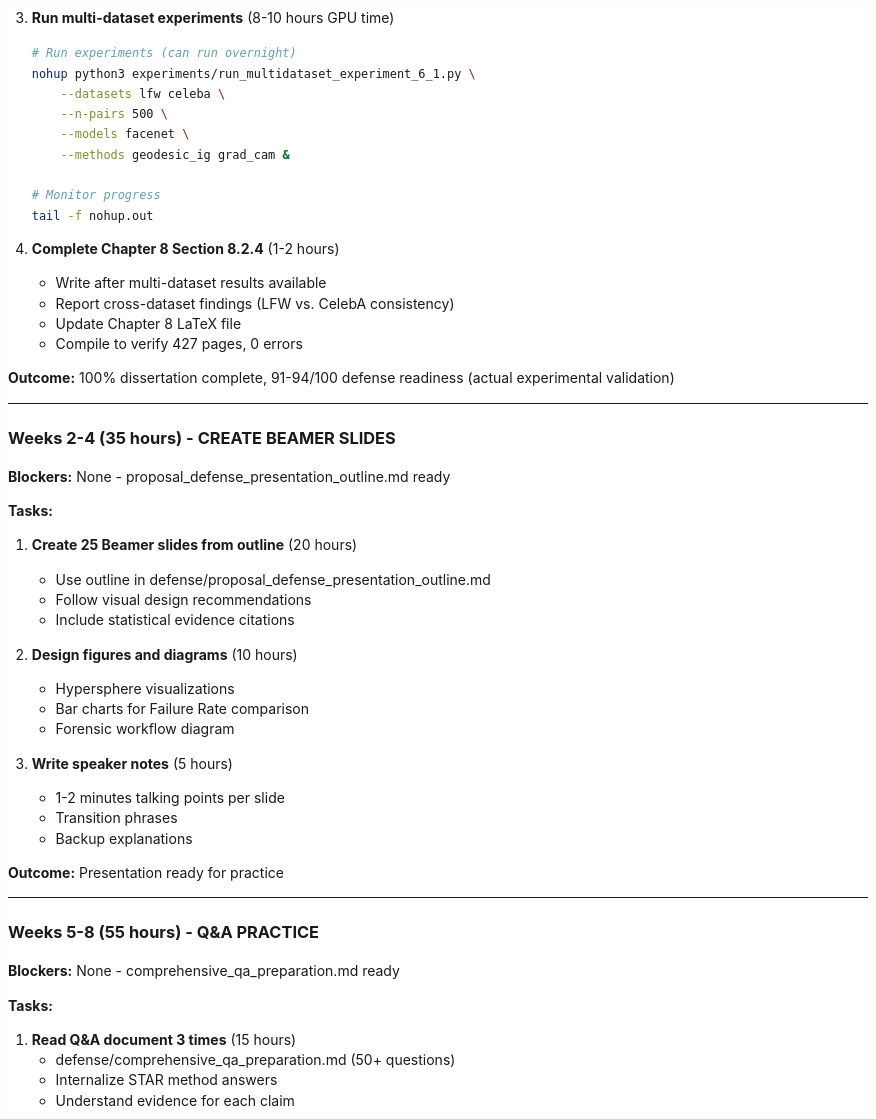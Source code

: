 3. **Run multi-dataset experiments** (8-10 hours GPU time)
   ```bash
   # Run experiments (can run overnight)
   nohup python3 experiments/run_multidataset_experiment_6_1.py \
       --datasets lfw celeba \
       --n-pairs 500 \
       --models facenet \
       --methods geodesic_ig grad_cam &

   # Monitor progress
   tail -f nohup.out
   ```

4. **Complete Chapter 8 Section 8.2.4** (1-2 hours)
   - Write after multi-dataset results available
   - Report cross-dataset findings (LFW vs. CelebA consistency)
   - Update Chapter 8 LaTeX file
   - Compile to verify 427 pages, 0 errors

**Outcome:** 100% dissertation complete, 91-94/100 defense readiness (actual experimental validation)

---

### Weeks 2-4 (35 hours) - CREATE BEAMER SLIDES
**Blockers:** None - proposal_defense_presentation_outline.md ready

**Tasks:**
1. **Create 25 Beamer slides from outline** (20 hours)
   - Use outline in defense/proposal_defense_presentation_outline.md
   - Follow visual design recommendations
   - Include statistical evidence citations

2. **Design figures and diagrams** (10 hours)
   - Hypersphere visualizations
   - Bar charts for Failure Rate comparison
   - Forensic workflow diagram

3. **Write speaker notes** (5 hours)
   - 1-2 minutes talking points per slide
   - Transition phrases
   - Backup explanations

**Outcome:** Presentation ready for practice

---

### Weeks 5-8 (55 hours) - Q&A PRACTICE
**Blockers:** None - comprehensive_qa_preparation.md ready

**Tasks:**
1. **Read Q&A document 3 times** (15 hours)
   - defense/comprehensive_qa_preparation.md (50+ questions)
   - Internalize STAR method answers
   - Understand evidence for each claim
